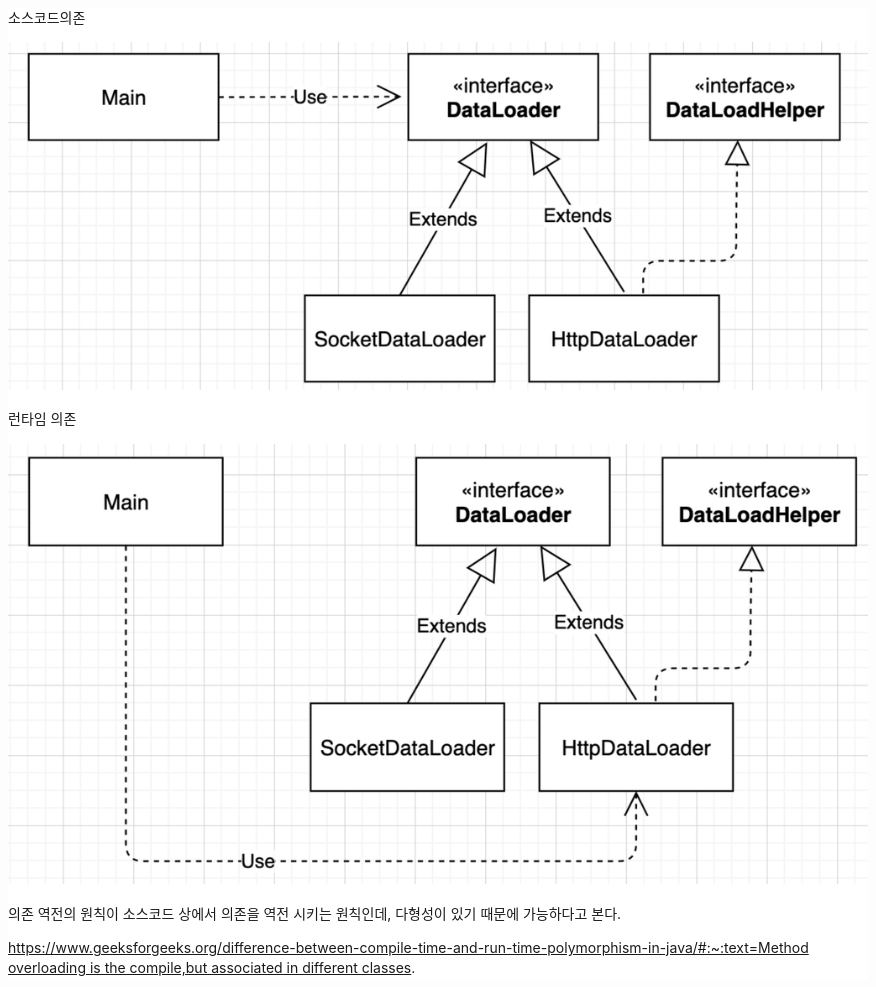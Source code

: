 소스코드의존

![DIP_compile_time](/assets/images/basic/DIP_compile_time.png)

런타임 의존

![DIP_runtime](/assets/images/basic/DIP_runtime.png)

의존 역전의 원칙이 소스코드 상에서 의존을 역전 시키는 원칙인데, 다형성이 있기 때문에 가능하다고 본다. 

[https://www.geeksforgeeks.org/difference-between-compile-time-and-run-time-polymorphism-in-java/#:~:text=Method overloading is the compile,but associated in different classes](https://www.geeksforgeeks.org/difference-between-compile-time-and-run-time-polymorphism-in-java/#:~:text=Method%20overloading%20is%20the%20compile,but%20associated%20in%20different%20classes).
